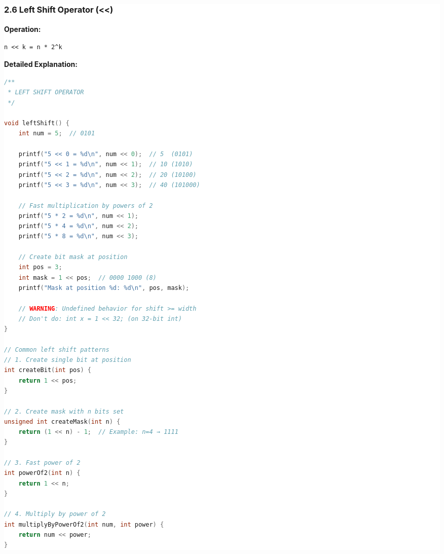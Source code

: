 ### 2.6 Left Shift Operator (<<)

**Operation:**
```
n << k = n * 2^k
```

**Detailed Explanation:**
```c
/**
 * LEFT SHIFT OPERATOR
 */

void leftShift() {
    int num = 5;  // 0101
    
    printf("5 << 0 = %d\n", num << 0);  // 5  (0101)
    printf("5 << 1 = %d\n", num << 1);  // 10 (1010)
    printf("5 << 2 = %d\n", num << 2);  // 20 (10100)
    printf("5 << 3 = %d\n", num << 3);  // 40 (101000)
    
    // Fast multiplication by powers of 2
    printf("5 * 2 = %d\n", num << 1);
    printf("5 * 4 = %d\n", num << 2);
    printf("5 * 8 = %d\n", num << 3);
    
    // Create bit mask at position
    int pos = 3;
    int mask = 1 << pos;  // 0000 1000 (8)
    printf("Mask at position %d: %d\n", pos, mask);
    
    // WARNING: Undefined behavior for shift >= width
    // Don't do: int x = 1 << 32; (on 32-bit int)
}

// Common left shift patterns
// 1. Create single bit at position
int createBit(int pos) {
    return 1 << pos;
}

// 2. Create mask with n bits set
unsigned int createMask(int n) {
    return (1 << n) - 1;  // Example: n=4 → 1111
}

// 3. Fast power of 2
int powerOf2(int n) {
    return 1 << n;
}

// 4. Multiply by power of 2
int multiplyByPowerOf2(int num, int power) {
    return num << power;
}
```
